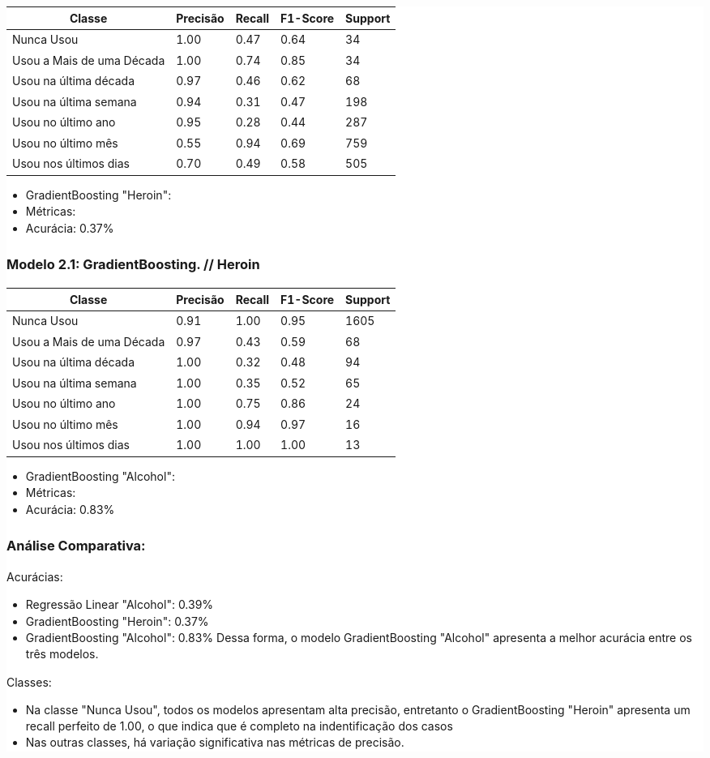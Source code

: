 | Classe | Precisão | Recall | F1-Score | Support |
| --- | --- | --- | --- | --- |
| Nunca Usou | 1.00 | 0.47 | 0.64 | 34 |
| Usou a Mais de uma Década | 1.00 | 0.74 | 0.85 | 34 |
| Usou na última década | 0.97 | 0.46 | 0.62 | 68 |
| Usou na última semana | 0.94 | 0.31 | 0.47 | 198 |
| Usou no último ano | 0.95 | 0.28 | 0.44 | 287 |
| Usou no último mês | 0.55 | 0.94 | 0.69 | 759 |
| Usou nos últimos dias | 0.70 | 0.49 | 0.58 | 505 |

- GradientBoosting "Heroin":
- Métricas:
- Acurácia: 0.37%

### Modelo 2.1: GradientBoosting. // Heroin

| Classe | Precisão | Recall | F1-Score | Support |
| --- | --- | --- | --- | --- |
| Nunca Usou | 0.91 | 1.00 | 0.95 | 1605 |
| Usou a Mais de uma Década | 0.97 | 0.43 | 0.59 | 68 |
| Usou na última década | 1.00 | 0.32 | 0.48 | 94 |
| Usou na última semana | 1.00 | 0.35 | 0.52 | 65 |
| Usou no último ano | 1.00 | 0.75 | 0.86 | 24 |
| Usou no último mês | 1.00 | 0.94 | 0.97 | 16 |
| Usou nos últimos dias | 1.00 | 1.00 | 1.00 | 13 |

- GradientBoosting "Alcohol":
- Métricas:
- Acurácia: 0.83%

### Análise Comparativa:

Acurácias:
- Regressão Linear "Alcohol": 0.39%
- GradientBoosting "Heroin": 0.37%
- GradientBoosting "Alcohol": 0.83%
Dessa forma, o modelo GradientBoosting "Alcohol" apresenta a melhor acurácia entre os três modelos.

Classes: 
- Na classe "Nunca Usou", todos os modelos apresentam alta precisão, entretanto o GradientBoosting "Heroin" apresenta um recall perfeito de 1.00, o que indica que é completo na indentificação dos casos
- Nas outras classes, há variação significativa nas métricas de precisão.
